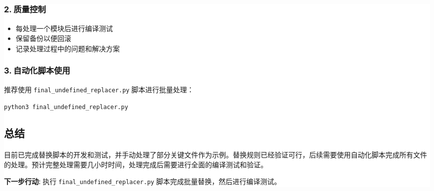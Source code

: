 ### 2. 质量控制
- 每处理一个模块后进行编译测试
- 保留备份以便回滚
- 记录处理过程中的问题和解决方案

### 3. 自动化脚本使用
推荐使用 `final_undefined_replacer.py` 脚本进行批量处理：
```bash
python3 final_undefined_replacer.py
```

## 总结

目前已完成替换脚本的开发和测试，并手动处理了部分关键文件作为示例。替换规则已经验证可行，后续需要使用自动化脚本完成所有文件的处理。预计完整处理需要几小时时间，处理完成后需要进行全面的编译测试和验证。

**下一步行动**: 执行 `final_undefined_replacer.py` 脚本完成批量替换，然后进行编译测试。